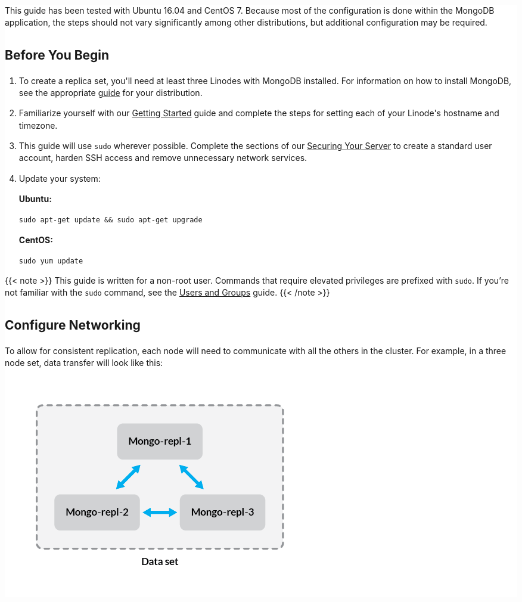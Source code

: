 This guide has been tested with Ubuntu 16.04 and CentOS 7. Because most of the configuration is done within the MongoDB application, the steps should not vary significantly among other distributions, but additional configuration may be required.

## Before You Begin

1.  To create a replica set, you'll need at least three Linodes with MongoDB installed. For information on how to install MongoDB, see the appropriate [guide](/docs/databases/mongodb/) for your distribution.

2.  Familiarize yourself with our [Getting Started](/docs/getting-started/) guide and complete the steps for setting each of your Linode's hostname and timezone.

3.  This guide will use `sudo` wherever possible. Complete the sections of our [Securing Your Server](/docs/security/securing-your-server/) to create a standard user account, harden SSH access and remove unnecessary network services.

4.  Update your system:

    **Ubuntu:**

        sudo apt-get update && sudo apt-get upgrade

    **CentOS:**

        sudo yum update

{{< note >}}
This guide is written for a non-root user. Commands that require elevated privileges are prefixed with `sudo`. If you’re not familiar with the `sudo` command, see the [Users and Groups](/docs/tools-reference/linux-users-and-groups/) guide.
{{< /note >}}

## Configure Networking

To allow for consistent replication, each node will need to communicate with all the others in the cluster. For example, in a three node set, data transfer will look like this:

!["A three node replica set"](mongodb-replication-diagram.png "A three node replica set")
